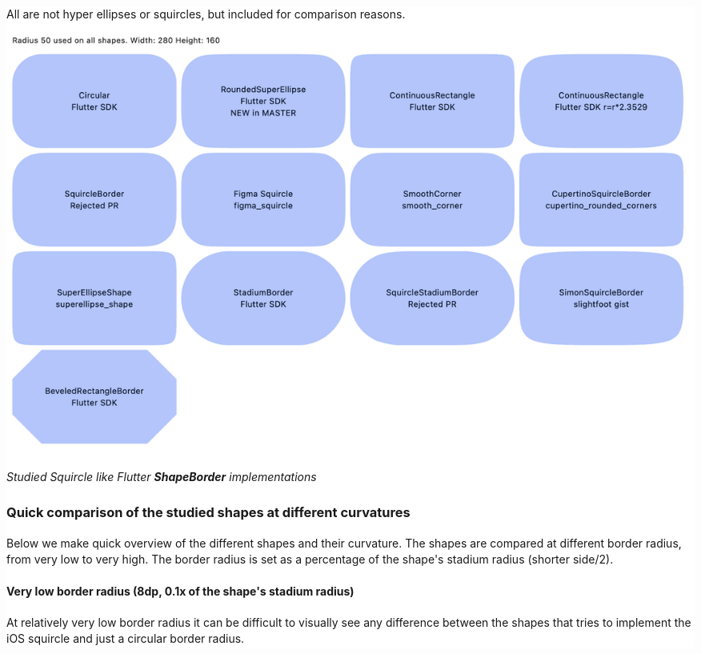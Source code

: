 All are not hyper ellipses or squircles, but included for comparison reasons.

<img src="https://raw.githubusercontent.com/rydmike/squircle_study/master/assets/shapes.png" alt="shapes"/>

_Studied Squircle like Flutter **ShapeBorder** implementations_


### Quick comparison of the studied shapes at different curvatures

Below we make quick overview of the different shapes and their curvature. The shapes are compared at different border radius, from very low to very high. The border radius is set as a percentage of the shape's stadium radius (shorter side/2).

#### Very low border radius (8dp, 0.1x of the shape's stadium radius)

At relatively very low border radius it can be difficult to visually see any difference between the shapes that tries to implement the iOS squircle and just a circular border radius.
